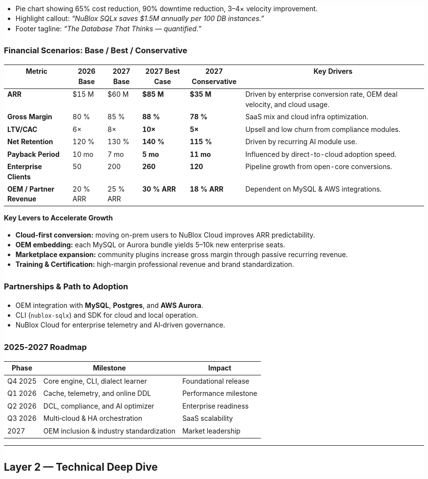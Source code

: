   * Pie chart showing 65% cost reduction, 90% downtime reduction, 3–4× velocity improvement.
  * Highlight callout: *“NuBlox SQLx saves $1.5M annually per 100 DB instances.”*
* Footer tagline: *“The Database That Thinks — quantified.”*

### Financial Scenarios: Base / Best / Conservative

| Metric                    | 2026 Base | 2027 Base | 2027 Best Case | 2027 Conservative | Key Drivers                                                               |
| ------------------------- | --------- | --------- | -------------- | ----------------- | ------------------------------------------------------------------------- |
| **ARR**                   | $15 M     | $60 M     | **$85 M**      | **$35 M**         | Driven by enterprise conversion rate, OEM deal velocity, and cloud usage. |
| **Gross Margin**          | 80 %      | 85 %      | **88 %**       | **78 %**          | SaaS mix and cloud infra optimization.                                    |
| **LTV/CAC**               | 6×        | 8×        | **10×**        | **5×**            | Upsell and low churn from compliance modules.                             |
| **Net Retention**         | 120 %     | 130 %     | **140 %**      | **115 %**         | Driven by recurring AI module use.                                        |
| **Payback Period**        | 10 mo     | 7 mo      | **5 mo**       | **11 mo**         | Influenced by direct-to-cloud adoption speed.                             |
| **Enterprise Clients**    | 50        | 200       | **260**        | **120**           | Pipeline growth from open-core conversions.                               |
| **OEM / Partner Revenue** | 20 % ARR  | 25 % ARR  | **30 % ARR**   | **18 % ARR**      | Dependent on MySQL & AWS integrations.                                    |

**Key Levers to Accelerate Growth**

* **Cloud-first conversion:** moving on-prem users to NuBlox Cloud improves ARR predictability.
* **OEM embedding:** each MySQL or Aurora bundle yields 5–10k new enterprise seats.
* **Marketplace expansion:** community plugins increase gross margin through passive recurring revenue.
* **Training & Certification:** high-margin professional revenue and brand standardization.

### Partnerships & Path to Adoption

* OEM integration with **MySQL**, **Postgres**, and **AWS Aurora**.
* CLI (`nublox-sqlx`) and SDK for cloud and local operation.
* NuBlox Cloud for enterprise telemetry and AI‑driven governance.

### 2025‑2027 Roadmap

| Phase   | Milestone                                | Impact                |
| ------- | ---------------------------------------- | --------------------- |
| Q4 2025 | Core engine, CLI, dialect learner        | Foundational release  |
| Q1 2026 | Cache, telemetry, and online DDL         | Performance milestone |
| Q2 2026 | DCL, compliance, and AI optimizer        | Enterprise readiness  |
| Q3 2026 | Multi‑cloud & HA orchestration           | SaaS scalability      |
| 2027    | OEM inclusion & industry standardization | Market leadership     |

---

## **Layer 2 — Technical Deep Dive**
